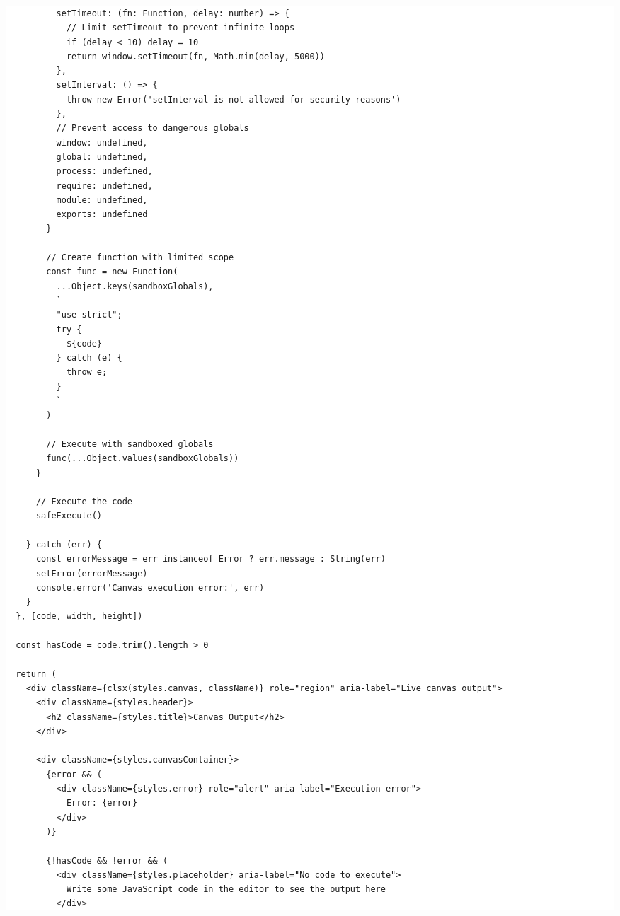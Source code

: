```typescriptreact
          setTimeout: (fn: Function, delay: number) => {
            // Limit setTimeout to prevent infinite loops
            if (delay < 10) delay = 10
            return window.setTimeout(fn, Math.min(delay, 5000))
          },
          setInterval: () => {
            throw new Error('setInterval is not allowed for security reasons')
          },
          // Prevent access to dangerous globals
          window: undefined,
          global: undefined,
          process: undefined,
          require: undefined,
          module: undefined,
          exports: undefined
        }

        // Create function with limited scope
        const func = new Function(
          ...Object.keys(sandboxGlobals),
          `
          "use strict";
          try {
            ${code}
          } catch (e) {
            throw e;
          }
          `
        )

        // Execute with sandboxed globals
        func(...Object.values(sandboxGlobals))
      }

      // Execute the code
      safeExecute()
      
    } catch (err) {
      const errorMessage = err instanceof Error ? err.message : String(err)
      setError(errorMessage)
      console.error('Canvas execution error:', err)
    }
  }, [code, width, height])

  const hasCode = code.trim().length > 0

  return (
    <div className={clsx(styles.canvas, className)} role="region" aria-label="Live canvas output">
      <div className={styles.header}>
        <h2 className={styles.title}>Canvas Output</h2>
      </div>
      
      <div className={styles.canvasContainer}>
        {error && (
          <div className={styles.error} role="alert" aria-label="Execution error">
            Error: {error}
          </div>
        )}
        
        {!hasCode && !error && (
          <div className={styles.placeholder} aria-label="No code to execute">
            Write some JavaScript code in the editor to see the output here
          </div>
```